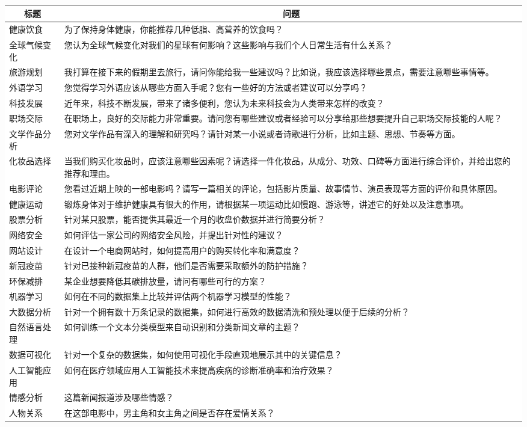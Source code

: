 | 标题                           | 问题                                                                                                                                                                                                                                                 |
|--------------------------------|------------------------------------------------------------------------------------------------------------------------------------------------------------------------------------------------------------------------------------------------------|
| 健康饮食                       | 为了保持身体健康，你能推荐几种低脂、高营养的饮食吗？                                                                                                                                                                                                   |
| 全球气候变化                   | 您认为全球气候变化对我们的星球有何影响？这些影响与我们个人日常生活有什么关系？                                                                                                                                                                      |
| 旅游规划                       | 我打算在接下来的假期里去旅行，请问你能给我一些建议吗？比如说，我应该选择哪些景点，需要注意哪些事情等。                                                                                                                                              |
| 外语学习                       | 您觉得学习外语应该从哪些方面入手呢？您有一些好的方法或者建议可以分享吗？                                                                                                                                                                             |
| 科技发展                       | 近年来，科技不断发展，带来了诸多便利，您认为未来科技会为人类带来怎样的改变？                                                                                                                                                                           |
| 职场交际                       | 在职场上，良好的交际能力非常重要。请问您有哪些建议或者经验可以分享给那些想要提升自己职场交际技能的人呢？                                                                                                                                             |
| 文学作品分析                   | 您对文学作品有深入的理解和研究吗？请针对某一小说或者诗歌进行分析，比如主题、思想、节奏等方面。                                                                                                                                                        |
| 化妆品选择                     | 当我们购买化妆品时，应该注意哪些因素呢？请选择一件化妆品，从成分、功效、口碑等方面进行综合评价，并给出您的推荐和理由。                                                                                                                            |
| 电影评论                       | 您看过近期上映的一部电影吗？请写一篇相关的评论，包括影片质量、故事情节、演员表现等方面的评价和具体原因。                                                                                                                                               |
| 健康运动                       | 锻炼身体对于维护健康具有很大的作用，请根据某一项运动比如慢跑、游泳等，讲述它的好处以及注意事项。                                                                                                                                                         |
| 股票分析                                  | 针对某只股票，能否提供其最近一个月的收盘价数据并进行简要分析？                                                      |
| 网络安全                                  | 如何评估一家公司的网络安全风险，并提出针对性的建议？                                                                 |
| 网站设计                                  | 在设计一个电商网站时，如何提高用户的购买转化率和满意度？                                                           |
| 新冠疫苗                                  | 针对已接种新冠疫苗的人群，他们是否需要采取额外的防护措施？                                                          |
| 环保减排                                  | 某企业想要降低其碳排放量，请问有哪些可行的方案？                                                                     |
| 机器学习                                  | 如何在不同的数据集上比较并评估两个机器学习模型的性能？                                                              |
| 大数据分析                                | 针对一个拥有数十万条记录的数据集，如何进行高效的数据清洗和预处理以便于后续的分析？                                    |
| 自然语言处理                              | 如何训练一个文本分类模型来自动识别和分类新闻文章的主题？                                                            |
| 数据可视化                                | 针对一个复杂的数据集，如何使用可视化手段直观地展示其中的关键信息？                                                   |
| 人工智能应用                              | 如何在医疗领域应用人工智能技术来提高疾病的诊断准确率和治疗效果？                                                     |
| 情感分析                           | 这篇新闻报道涉及哪些情感？                                                                                                                                                                                                                                                                                                                                                                                                                                                                                                                                                                                                                                                                                                                                                    |
| 人物关系                             | 在这部电影中，男主角和女主角之间是否存在爱情关系？                                                                                                                                                                                                                                                                                                                                                                                                                                                                                                                                                                                                                                                                                                                          |